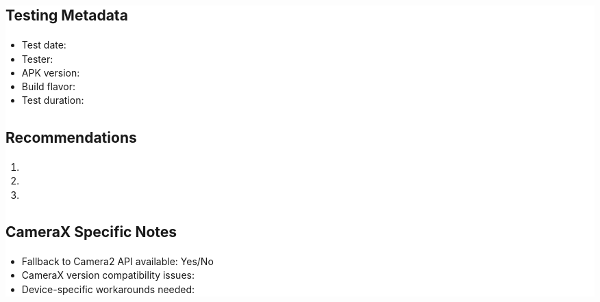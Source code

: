 ## Testing Metadata
- Test date: 
- Tester: 
- APK version: 
- Build flavor: 
- Test duration: 

## Recommendations
1. 
2. 
3. 

## CameraX Specific Notes
- Fallback to Camera2 API available: Yes/No
- CameraX version compatibility issues: 
- Device-specific workarounds needed: 